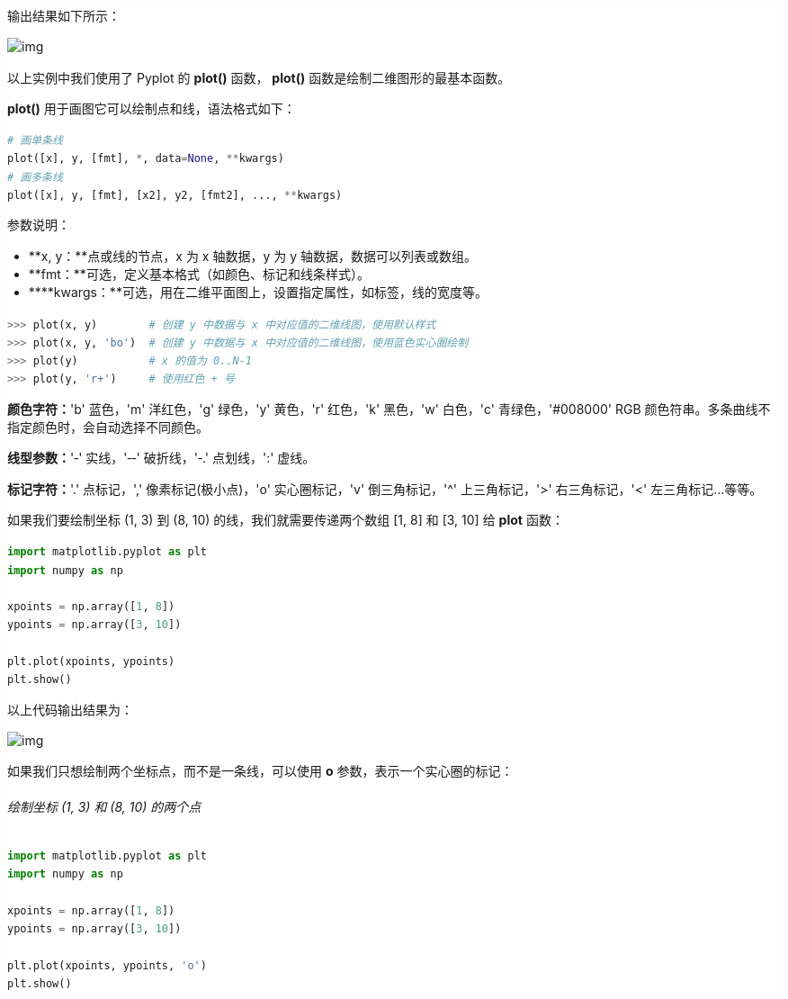 输出结果如下所示：

![img](https://www.runoob.com/wp-content/uploads/2021/06/A8A7DE3A-DFF7-41DC-95BC-FD987E3E8CE2.jpg)

以上实例中我们使用了 Pyplot 的 **plot()** 函数， **plot()** 函数是绘制二维图形的最基本函数。

**plot()** 用于画图它可以绘制点和线，语法格式如下：

```python
# 画单条线
plot([x], y, [fmt], *, data=None, **kwargs)
# 画多条线
plot([x], y, [fmt], [x2], y2, [fmt2], ..., **kwargs)
```

参数说明：

- **x, y：**点或线的节点，x 为 x 轴数据，y 为 y 轴数据，数据可以列表或数组。
- **fmt：**可选，定义基本格式（如颜色、标记和线条样式）。
- ***\*kwargs：**可选，用在二维平面图上，设置指定属性，如标签，线的宽度等。

```py
>>> plot(x, y)        # 创建 y 中数据与 x 中对应值的二维线图，使用默认样式
>>> plot(x, y, 'bo')  # 创建 y 中数据与 x 中对应值的二维线图，使用蓝色实心圈绘制
>>> plot(y)           # x 的值为 0..N-1
>>> plot(y, 'r+')     # 使用红色 + 号
```

**颜色字符：**'b' 蓝色，'m' 洋红色，'g' 绿色，'y' 黄色，'r' 红色，'k' 黑色，'w' 白色，'c' 青绿色，'#008000' RGB 颜色符串。多条曲线不指定颜色时，会自动选择不同颜色。

**线型参数：**'‐' 实线，'‐‐' 破折线，'‐.' 点划线，':' 虚线。

**标记字符：**'.' 点标记，',' 像素标记(极小点)，'o' 实心圈标记，'v' 倒三角标记，'^' 上三角标记，'>' 右三角标记，'<' 左三角标记...等等。

如果我们要绘制坐标 (1, 3) 到 (8, 10) 的线，我们就需要传递两个数组 [1, 8] 和 [3, 10] 给 **plot** 函数：

```py
import matplotlib.pyplot as plt
import numpy as np

xpoints = np.array([1, 8])
ypoints = np.array([3, 10])

plt.plot(xpoints, ypoints)
plt.show()
```

以上代码输出结果为：

![img](https://www.runoob.com/wp-content/uploads/2021/06/img_matplotlib_plotting1.png)

如果我们只想绘制两个坐标点，而不是一条线，可以使用 **o** 参数，表示一个实心圈的标记：

###### 绘制坐标 (1, 3) 和 (8, 10) 的两个点

```py
import matplotlib.pyplot as plt
import numpy as np

xpoints = np.array([1, 8])
ypoints = np.array([3, 10])

plt.plot(xpoints, ypoints, 'o')
plt.show()
```
